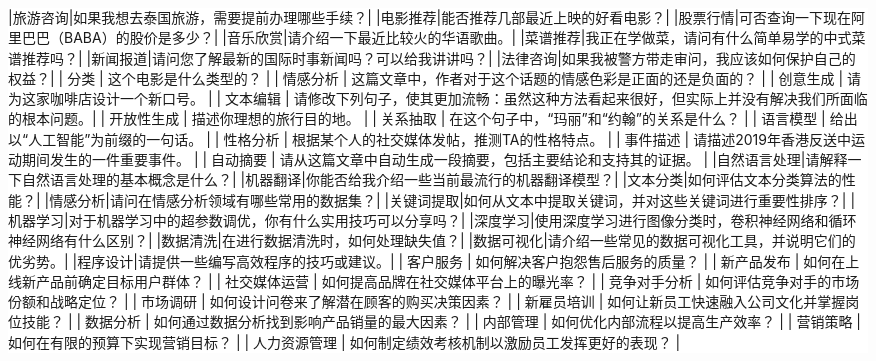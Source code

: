 |旅游咨询|如果我想去泰国旅游，需要提前办理哪些手续？|
|电影推荐|能否推荐几部最近上映的好看电影？|
|股票行情|可否查询一下现在阿里巴巴（BABA）的股价是多少？|
|音乐欣赏|请介绍一下最近比较火的华语歌曲。|
|菜谱推荐|我正在学做菜，请问有什么简单易学的中式菜谱推荐吗？|
|新闻报道|请问您了解最新的国际时事新闻吗？可以给我讲讲吗？|
|法律咨询|如果我被警方带走审问，我应该如何保护自己的权益？|
| 分类 | 这个电影是什么类型的？ |
| 情感分析 | 这篇文章中，作者对于这个话题的情感色彩是正面的还是负面的？ |
| 创意生成 | 请为这家咖啡店设计一个新口号。 |
| 文本编辑 | 请修改下列句子，使其更加流畅：虽然这种方法看起来很好，但实际上并没有解决我们所面临的根本问题。|
| 开放性生成 | 描述你理想的旅行目的地。 |
| 关系抽取 | 在这个句子中，“玛丽”和“约翰”的关系是什么？ |
| 语言模型 | 给出以“人工智能”为前缀的一句话。 |
| 性格分析 | 根据某个人的社交媒体发帖，推测TA的性格特点。 |
| 事件描述 | 请描述2019年香港反送中运动期间发生的一件重要事件。 |
| 自动摘要 | 请从这篇文章中自动生成一段摘要，包括主要结论和支持其的证据。 |
|自然语言处理|请解释一下自然语言处理的基本概念是什么？|
|机器翻译|你能否给我介绍一些当前最流行的机器翻译模型？|
|文本分类|如何评估文本分类算法的性能？|
|情感分析|请问在情感分析领域有哪些常用的数据集？|
|关键词提取|如何从文本中提取关键词，并对这些关键词进行重要性排序？|
|机器学习|对于机器学习中的超参数调优，你有什么实用技巧可以分享吗？|
|深度学习|使用深度学习进行图像分类时，卷积神经网络和循环神经网络有什么区别？|
|数据清洗|在进行数据清洗时，如何处理缺失值？|
|数据可视化|请介绍一些常见的数据可视化工具，并说明它们的优劣势。|
|程序设计|请提供一些编写高效程序的技巧或建议。|
| 客户服务                                     | 如何解决客户抱怨售后服务的质量？                                                                                                                                                                                                                                                                                                                      |
| 新产品发布                                   | 如何在上线新产品前确定目标用户群体？                                                                                                                                                                                                                                                                                                                  |
| 社交媒体运营                                 | 如何提高品牌在社交媒体平台上的曝光率？                                                                                                                                                                                                                                                                                                                |
| 竞争对手分析                                 | 如何评估竞争对手的市场份额和战略定位？                                                                                                                                                                                                                                                                                                                |
| 市场调研                                     | 如何设计问卷来了解潜在顾客的购买决策因素？                                                                                                                                                                                                                                                                                                            |
| 新雇员培训                                   | 如何让新员工快速融入公司文化并掌握岗位技能？                                                                                                                                                                                                                                                                                                          |
| 数据分析                                     | 如何通过数据分析找到影响产品销量的最大因素？                                                                                                                                                                                                                                                                                                        |
| 内部管理                                     | 如何优化内部流程以提高生产效率？                                                                                                                                                                                                                                                                                                                    |
| 营销策略                                     | 如何在有限的预算下实现营销目标？                                                                                                                                                                                                                                                                                                                      |
| 人力资源管理                                 | 如何制定绩效考核机制以激励员工发挥更好的表现？                                                                                                                                                                                                                                                                                                      |